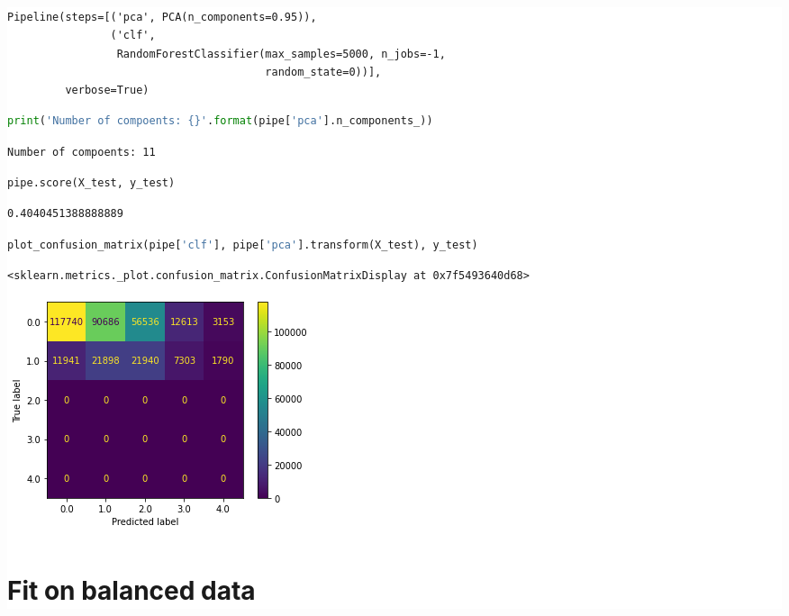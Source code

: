 



    Pipeline(steps=[('pca', PCA(n_components=0.95)),
                    ('clf',
                     RandomForestClassifier(max_samples=5000, n_jobs=-1,
                                            random_state=0))],
             verbose=True)




```python
print('Number of compoents: {}'.format(pipe['pca'].n_components_))
```

    Number of compoents: 11



```python
pipe.score(X_test, y_test)
```




    0.4040451388888889




```python
plot_confusion_matrix(pipe['clf'], pipe['pca'].transform(X_test), y_test)
```




    <sklearn.metrics._plot.confusion_matrix.ConfusionMatrixDisplay at 0x7f5493640d68>




![png](output_144_1.png)


# Fit on balanced data

